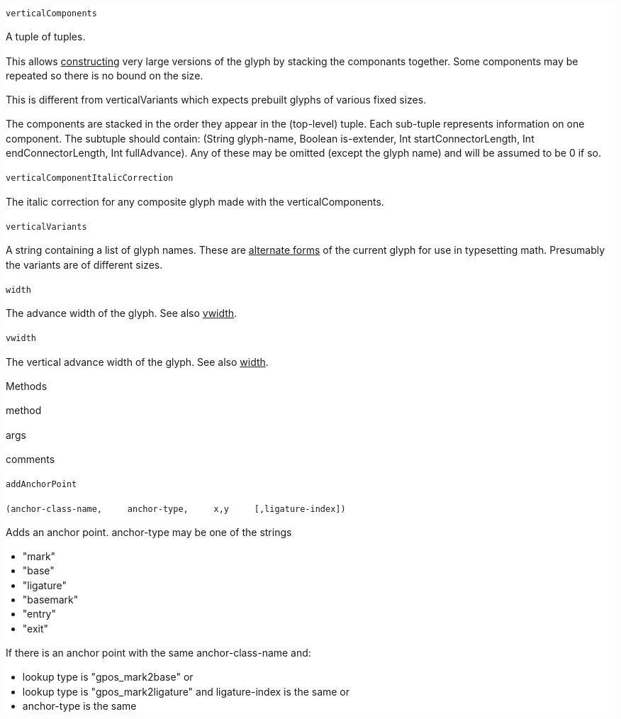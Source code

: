 `verticalComponents`

A tuple of tuples.

This allows [constructing](../../reference/math/#GlyphConstruction) very large
versions of the glyph by stacking the componants together. Some
components may be repeated so there is no bound on the size.

This is different from verticalVariants which expects prebuilt glyphs of
various fixed sizes.

The components are stacked in the order they appear in the (top-level)
tuple. Each sub-tuple represents information on one component. The
subtuple should contain: (String glyph-name, Boolean is-extender, Int
startConnectorLength, Int endConnectorLength, Int fullAdvance). Any of
these may be omitted (except the glyph name) and will be assumed to be 0
if so.

`verticalComponentItalicCorrection`

The italic correction for any composite glyph made with the
verticalComponents.

`verticalVariants`

A string containing a list of glyph names. These are [alternate
forms](../../reference/math/#Variants</a) of the current glyph for use in
typesetting math. Presumably the variants are of different sizes.

`width`

The advance width of the glyph. See also [vwidth](#g-vwidth).

`vwidth`

The vertical advance width of the glyph. See also [width](#g-width).

Methods

method

args

comments

`addAnchorPoint`

`(anchor-class-name,     anchor-type,     x,y     [,ligature-index])`

Adds an anchor point. anchor-type may be one of the strings

-   "mark"
-   "base"
-   "ligature"
-   "basemark"
-   "entry"
-   "exit"

If there is an anchor point with the same anchor-class-name and:

-   lookup type is "gpos\_mark2base" or
-   lookup type is "gpos\_mark2ligature" and ligature-index is the same
    or
-   anchor-type is the same

